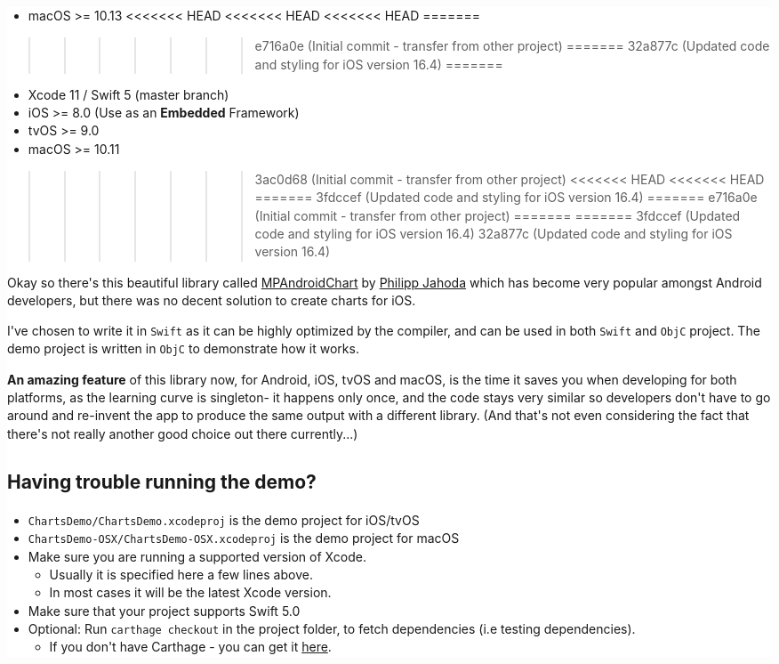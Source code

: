 * macOS >= 10.13
<<<<<<< HEAD
<<<<<<< HEAD
<<<<<<< HEAD
=======
>>>>>>> e716a0e (Initial commit - transfer from other project)
=======
>>>>>>> 32a877c (Updated code and styling for iOS version 16.4)
=======
* Xcode 11 / Swift 5 (master branch)
* iOS >= 8.0 (Use as an **Embedded** Framework)
* tvOS >= 9.0
* macOS >= 10.11
>>>>>>> 3ac0d68 (Initial commit - transfer from other project)
<<<<<<< HEAD
<<<<<<< HEAD
=======
>>>>>>> 3fdccef (Updated code and styling for iOS version 16.4)
=======
>>>>>>> e716a0e (Initial commit - transfer from other project)
=======
=======
>>>>>>> 3fdccef (Updated code and styling for iOS version 16.4)
>>>>>>> 32a877c (Updated code and styling for iOS version 16.4)

Okay so there's this beautiful library called [MPAndroidChart](https://github.com/PhilJay/MPAndroidChart) by [Philipp Jahoda](https://www.linkedin.com/in/philippjahoda) which has become very popular amongst Android developers, but there was no decent solution to create charts for iOS.

I've chosen to write it in `Swift` as it can be highly optimized by the compiler, and can be used in both `Swift` and `ObjC` project. The demo project is written in `ObjC` to demonstrate how it works.

**An amazing feature** of this library now, for Android, iOS, tvOS and macOS, is the time it saves you when developing for both platforms, as the learning curve is singleton- it happens only once, and the code stays very similar so developers don't have to go around and re-invent the app to produce the same output with a different library. (And that's not even considering the fact that there's not really another good choice out there currently...)

## Having trouble running the demo?

* `ChartsDemo/ChartsDemo.xcodeproj` is the demo project for iOS/tvOS
* `ChartsDemo-OSX/ChartsDemo-OSX.xcodeproj` is the demo project for macOS
* Make sure you are running a supported version of Xcode.
  * Usually it is specified here a few lines above.
  * In most cases it will be the latest Xcode version.
* Make sure that your project supports Swift 5.0
* Optional: Run `carthage checkout` in the project folder, to fetch dependencies (i.e testing dependencies).
  * If you don't have Carthage - you can get it [here](https://github.com/Carthage/Carthage/releases).

